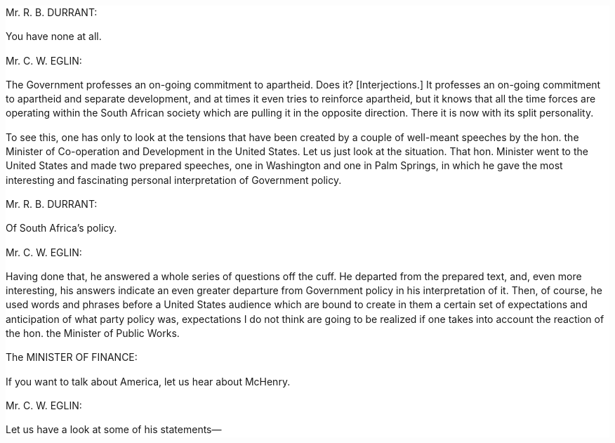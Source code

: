 </speech>

<speech by="#durrant">

<from>Mr. <person refersTo="hansard_za">R. B. DURRANT</person>:</from>

<p>You have none at all.</p>

</speech>

<speech by="#eglin">

<from>Mr. <person refersTo="hansard_za">C. W. EGLIN</person>:</from>

<p>The Government professes an on-going commitment to apartheid. Does it? [Interjections.] It professes an on-going commitment to apartheid and separate development, and at times it even tries to reinforce apartheid, but it knows that all the time forces are operating within the South African society which are pulling it in the opposite direction. There it is now with its split personality.</p>

<p>To see this, one has only to look at the tensions that have been created by a couple of <span class="col_9779-9780" refersTo="page_1749"/>well-meant speeches by the hon. the Minister of Co-operation and Development in the United States. Let us just look at the situation. That hon. Minister went to the United States and made two prepared speeches, one in Washington and one in Palm Springs, in which he gave the most interesting and fascinating personal interpretation of Government policy.</p>

</speech>

<speech by="#durrant">

<from>Mr. <person refersTo="hansard_za">R. B. DURRANT</person>:</from>

<p>Of South Africa&#x2019;s policy.</p>

</speech>

<speech by="#eglin">

<from>Mr. <person refersTo="hansard_za">C. W. EGLIN</person>:</from>

<p>Having done that, he answered a whole series of questions off the cuff. He departed from the prepared text, and, even more interesting, his answers indicate an even greater departure from Government policy in his interpretation of it. Then, of course, he used words and phrases before a United States audience which are bound to create in them a certain set of expectations and anticipation of what party policy was, expectations I do not think are going to be realized if one takes into account the reaction of the hon. the Minister of Public Works.</p>

</speech>

<speech by="#minister_of_finance">

<from>The <person refersTo="hansard_za">MINISTER OF FINANCE</person>:</from>

<p>If you want to talk about America, let us hear about McHenry.</p>

</speech>

<speech by="#eglin">

<from>Mr. <person refersTo="hansard_za">C. W. EGLIN</person>:</from>

<p>Let us have a look at some of his statements&#x2014;</p>
